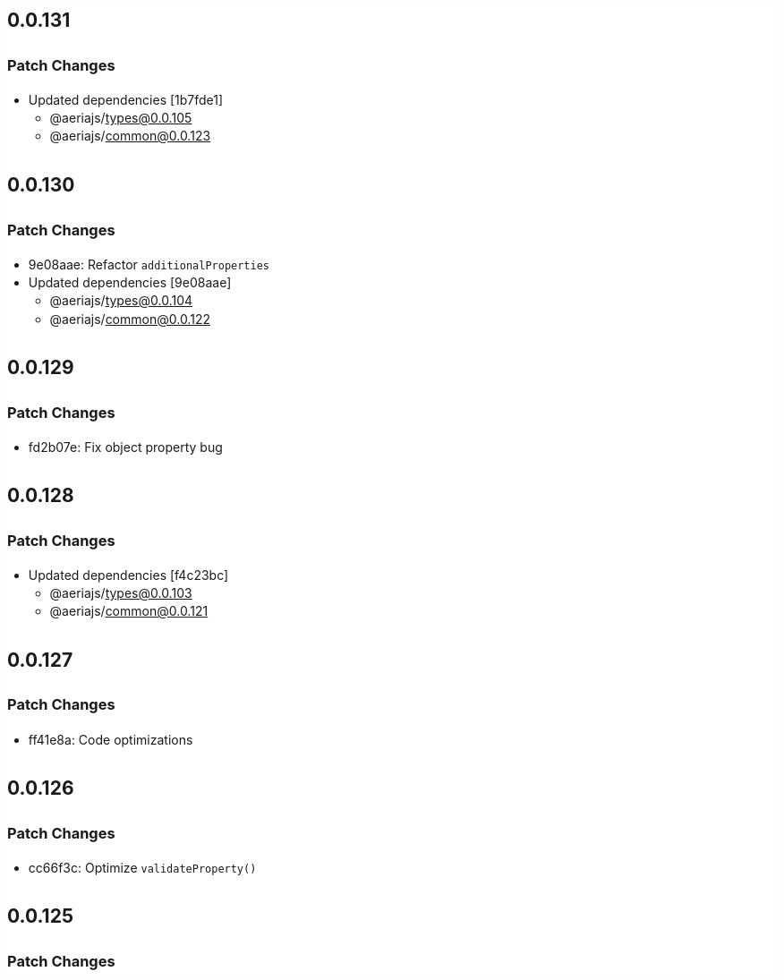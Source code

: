 ## 0.0.131

### Patch Changes

- Updated dependencies [1b7fde1]
  - @aeriajs/types@0.0.105
  - @aeriajs/common@0.0.123

## 0.0.130

### Patch Changes

- 9e08aae: Refactor `additionalProperties`
- Updated dependencies [9e08aae]
  - @aeriajs/types@0.0.104
  - @aeriajs/common@0.0.122

## 0.0.129

### Patch Changes

- fd2b07e: Fix object property bug

## 0.0.128

### Patch Changes

- Updated dependencies [f4c23bc]
  - @aeriajs/types@0.0.103
  - @aeriajs/common@0.0.121

## 0.0.127

### Patch Changes

- ff41e8a: Code optimizations

## 0.0.126

### Patch Changes

- cc66f3c: Optimize `validateProperty()`

## 0.0.125

### Patch Changes
